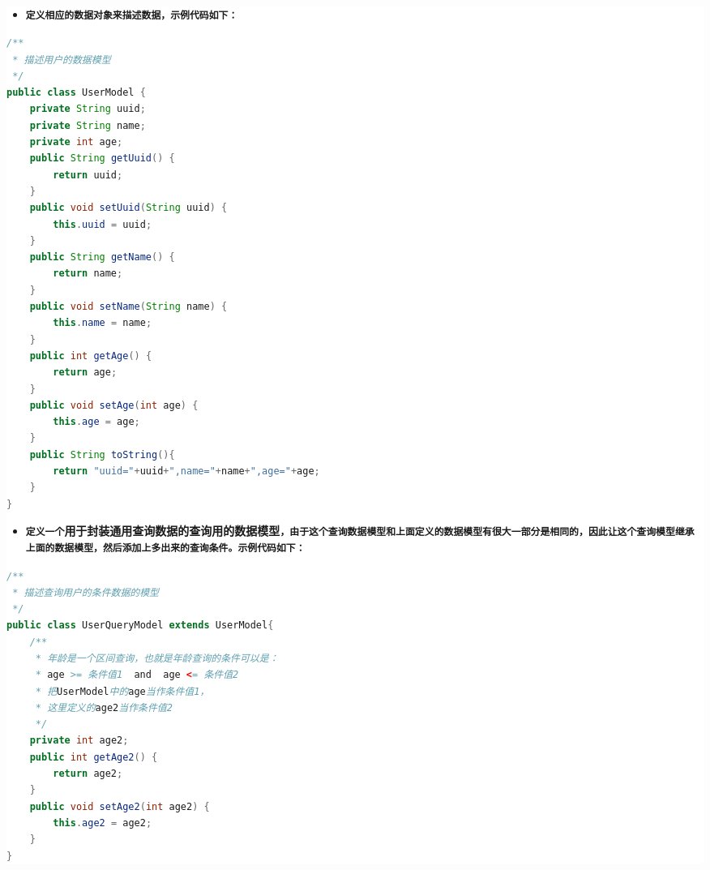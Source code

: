 
* **`定义相应的数据对象来描述数据，示例代码如下：`** 


```java
/**
 * 描述用户的数据模型
 */
public class UserModel {
    private String uuid;
    private String name;
    private int age;
    public String getUuid() {
        return uuid;
    }
    public void setUuid(String uuid) {
        this.uuid = uuid;
    }
    public String getName() {
        return name;
    }
    public void setName(String name) {
        this.name = name;
    }
    public int getAge() {
        return age;
    }
    public void setAge(int age) {
        this.age = age;
    }  
    public String toString(){
        return "uuid="+uuid+",name="+name+",age="+age;
    }
}

```

* **`定义一个`用于封装通用查询数据的查询用的数据模型`，由于这个查询数据模型和上面定义的数据模型有很大一部分是相同的，因此让这个查询模型继承上面的数据模型，然后添加上多出来的查询条件。示例代码如下：`** 


```java
/**
 * 描述查询用户的条件数据的模型
 */
public class UserQueryModel extends UserModel{
    /**
     * 年龄是一个区间查询，也就是年龄查询的条件可以是：
     * age >= 条件值1  and  age <= 条件值2
     * 把UserModel中的age当作条件值1，
     * 这里定义的age2当作条件值2
     */
    private int age2;
    public int getAge2() {
        return age2;
    }
    public void setAge2(int age2) {
        this.age2 = age2;
    }
}

```
